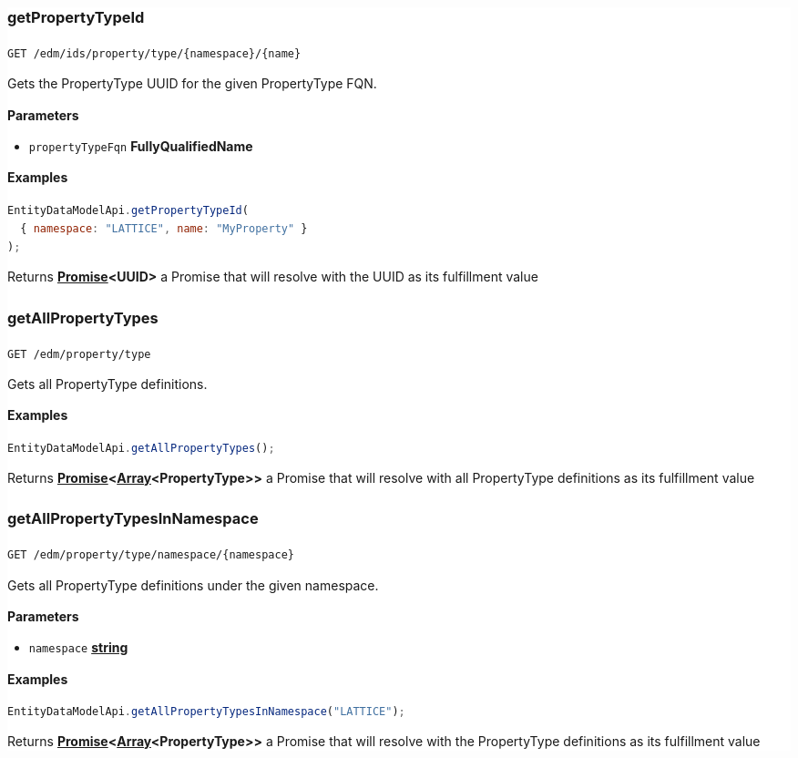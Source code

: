 ### getPropertyTypeId

`GET /edm/ids/property/type/{namespace}/{name}`

Gets the PropertyType UUID for the given PropertyType FQN.

**Parameters**

-   `propertyTypeFqn` **FullyQualifiedName** 

**Examples**

```javascript
EntityDataModelApi.getPropertyTypeId(
  { namespace: "LATTICE", name: "MyProperty" }
);
```

Returns **[Promise](https://developer.mozilla.org/en-US/docs/Web/JavaScript/Reference/Global_Objects/Promise)&lt;UUID>** a Promise that will resolve with the UUID as its fulfillment value

### getAllPropertyTypes

`GET /edm/property/type`

Gets all PropertyType definitions.

**Examples**

```javascript
EntityDataModelApi.getAllPropertyTypes();
```

Returns **[Promise](https://developer.mozilla.org/en-US/docs/Web/JavaScript/Reference/Global_Objects/Promise)&lt;[Array](https://developer.mozilla.org/en-US/docs/Web/JavaScript/Reference/Global_Objects/Array)&lt;PropertyType>>** a Promise that will resolve with all PropertyType definitions
as its fulfillment value

### getAllPropertyTypesInNamespace

`GET /edm/property/type/namespace/{namespace}`

Gets all PropertyType definitions under the given namespace.

**Parameters**

-   `namespace` **[string](https://developer.mozilla.org/en-US/docs/Web/JavaScript/Reference/Global_Objects/String)** 

**Examples**

```javascript
EntityDataModelApi.getAllPropertyTypesInNamespace("LATTICE");
```

Returns **[Promise](https://developer.mozilla.org/en-US/docs/Web/JavaScript/Reference/Global_Objects/Promise)&lt;[Array](https://developer.mozilla.org/en-US/docs/Web/JavaScript/Reference/Global_Objects/Array)&lt;PropertyType>>** a Promise that will resolve with the PropertyType definitions
as its fulfillment value
